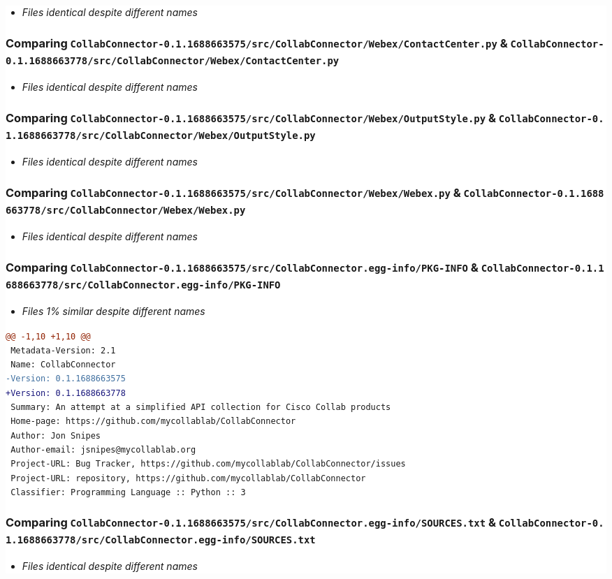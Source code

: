  * *Files identical despite different names*

### Comparing `CollabConnector-0.1.1688663575/src/CollabConnector/Webex/ContactCenter.py` & `CollabConnector-0.1.1688663778/src/CollabConnector/Webex/ContactCenter.py`

 * *Files identical despite different names*

### Comparing `CollabConnector-0.1.1688663575/src/CollabConnector/Webex/OutputStyle.py` & `CollabConnector-0.1.1688663778/src/CollabConnector/Webex/OutputStyle.py`

 * *Files identical despite different names*

### Comparing `CollabConnector-0.1.1688663575/src/CollabConnector/Webex/Webex.py` & `CollabConnector-0.1.1688663778/src/CollabConnector/Webex/Webex.py`

 * *Files identical despite different names*

### Comparing `CollabConnector-0.1.1688663575/src/CollabConnector.egg-info/PKG-INFO` & `CollabConnector-0.1.1688663778/src/CollabConnector.egg-info/PKG-INFO`

 * *Files 1% similar despite different names*

```diff
@@ -1,10 +1,10 @@
 Metadata-Version: 2.1
 Name: CollabConnector
-Version: 0.1.1688663575
+Version: 0.1.1688663778
 Summary: An attempt at a simplified API collection for Cisco Collab products
 Home-page: https://github.com/mycollablab/CollabConnector
 Author: Jon Snipes
 Author-email: jsnipes@mycollablab.org
 Project-URL: Bug Tracker, https://github.com/mycollablab/CollabConnector/issues
 Project-URL: repository, https://github.com/mycollablab/CollabConnector
 Classifier: Programming Language :: Python :: 3
```

### Comparing `CollabConnector-0.1.1688663575/src/CollabConnector.egg-info/SOURCES.txt` & `CollabConnector-0.1.1688663778/src/CollabConnector.egg-info/SOURCES.txt`

 * *Files identical despite different names*

